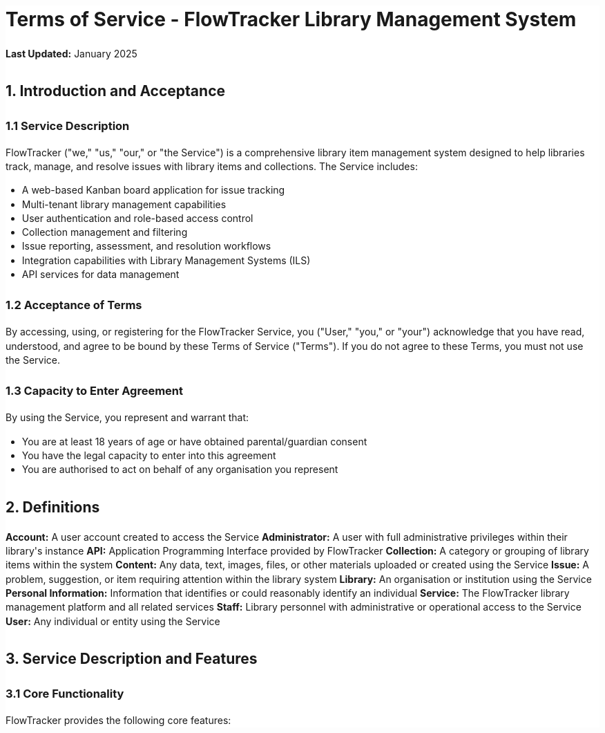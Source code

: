 # Terms of Service - FlowTracker Library Management System

**Last Updated:** January 2025

## 1. Introduction and Acceptance

### 1.1 Service Description
FlowTracker ("we," "us," "our," or "the Service") is a comprehensive library item management system designed to help libraries track, manage, and resolve issues with library items and collections. The Service includes:

- A web-based Kanban board application for issue tracking
- Multi-tenant library management capabilities
- User authentication and role-based access control
- Collection management and filtering
- Issue reporting, assessment, and resolution workflows
- Integration capabilities with Library Management Systems (ILS)
- API services for data management

### 1.2 Acceptance of Terms
By accessing, using, or registering for the FlowTracker Service, you ("User," "you," or "your") acknowledge that you have read, understood, and agree to be bound by these Terms of Service ("Terms"). If you do not agree to these Terms, you must not use the Service.

### 1.3 Capacity to Enter Agreement
By using the Service, you represent and warrant that:
- You are at least 18 years of age or have obtained parental/guardian consent
- You have the legal capacity to enter into this agreement
- You are authorised to act on behalf of any organisation you represent

## 2. Definitions

**Account:** A user account created to access the Service
**Administrator:** A user with full administrative privileges within their library's instance
**API:** Application Programming Interface provided by FlowTracker
**Collection:** A category or grouping of library items within the system
**Content:** Any data, text, images, files, or other materials uploaded or created using the Service
**Issue:** A problem, suggestion, or item requiring attention within the library system
**Library:** An organisation or institution using the Service
**Personal Information:** Information that identifies or could reasonably identify an individual
**Service:** The FlowTracker library management platform and all related services
**Staff:** Library personnel with administrative or operational access to the Service
**User:** Any individual or entity using the Service

## 3. Service Description and Features

### 3.1 Core Functionality
FlowTracker provides the following core features:
